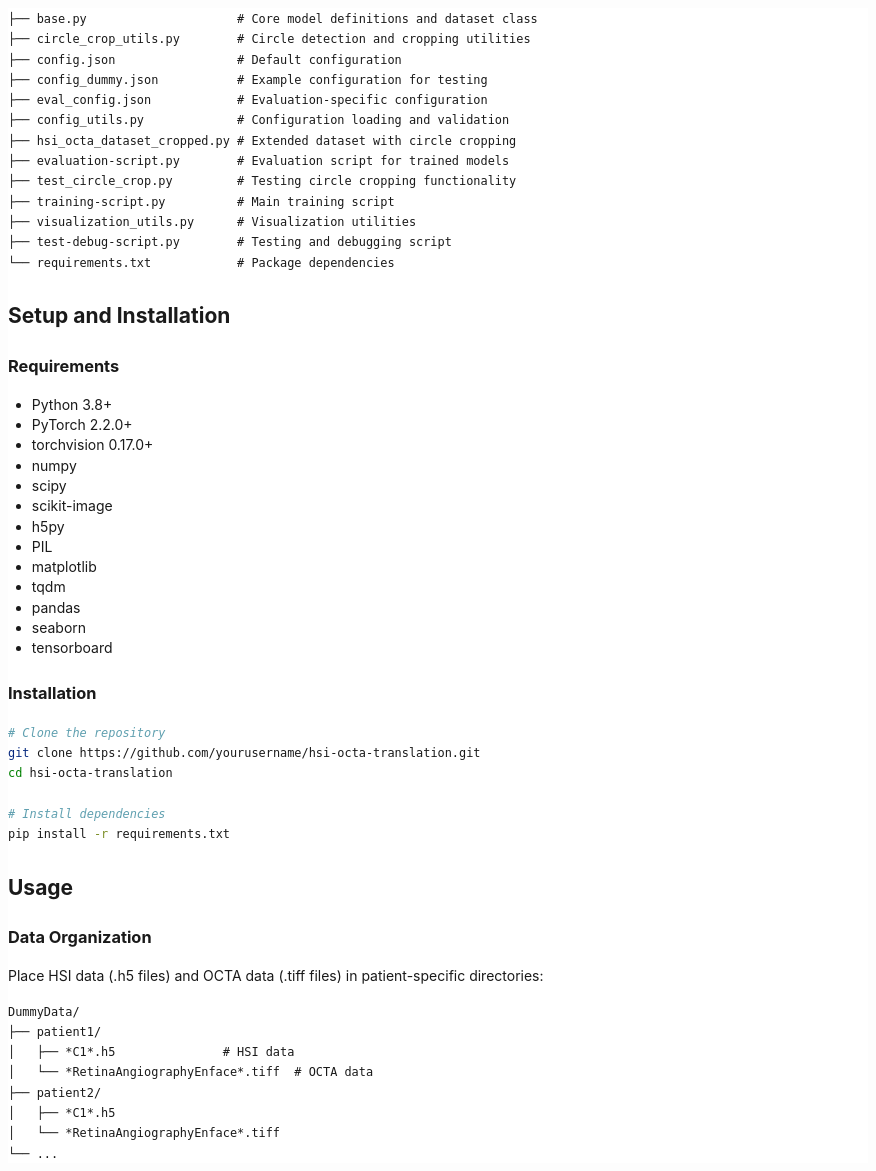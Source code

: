 ```
├── base.py                     # Core model definitions and dataset class
├── circle_crop_utils.py        # Circle detection and cropping utilities
├── config.json                 # Default configuration
├── config_dummy.json           # Example configuration for testing
├── eval_config.json            # Evaluation-specific configuration
├── config_utils.py             # Configuration loading and validation
├── hsi_octa_dataset_cropped.py # Extended dataset with circle cropping
├── evaluation-script.py        # Evaluation script for trained models
├── test_circle_crop.py         # Testing circle cropping functionality
├── training-script.py          # Main training script
├── visualization_utils.py      # Visualization utilities
├── test-debug-script.py        # Testing and debugging script
└── requirements.txt            # Package dependencies
```

## Setup and Installation

### Requirements
- Python 3.8+
- PyTorch 2.2.0+
- torchvision 0.17.0+
- numpy
- scipy
- scikit-image
- h5py
- PIL
- matplotlib
- tqdm
- pandas
- seaborn
- tensorboard

### Installation
```bash
# Clone the repository
git clone https://github.com/yourusername/hsi-octa-translation.git
cd hsi-octa-translation

# Install dependencies
pip install -r requirements.txt
```

## Usage

### Data Organization
Place HSI data (.h5 files) and OCTA data (.tiff files) in patient-specific directories:
```
DummyData/
├── patient1/
│   ├── *C1*.h5               # HSI data
│   └── *RetinaAngiographyEnface*.tiff  # OCTA data
├── patient2/
│   ├── *C1*.h5
│   └── *RetinaAngiographyEnface*.tiff
└── ...
```
